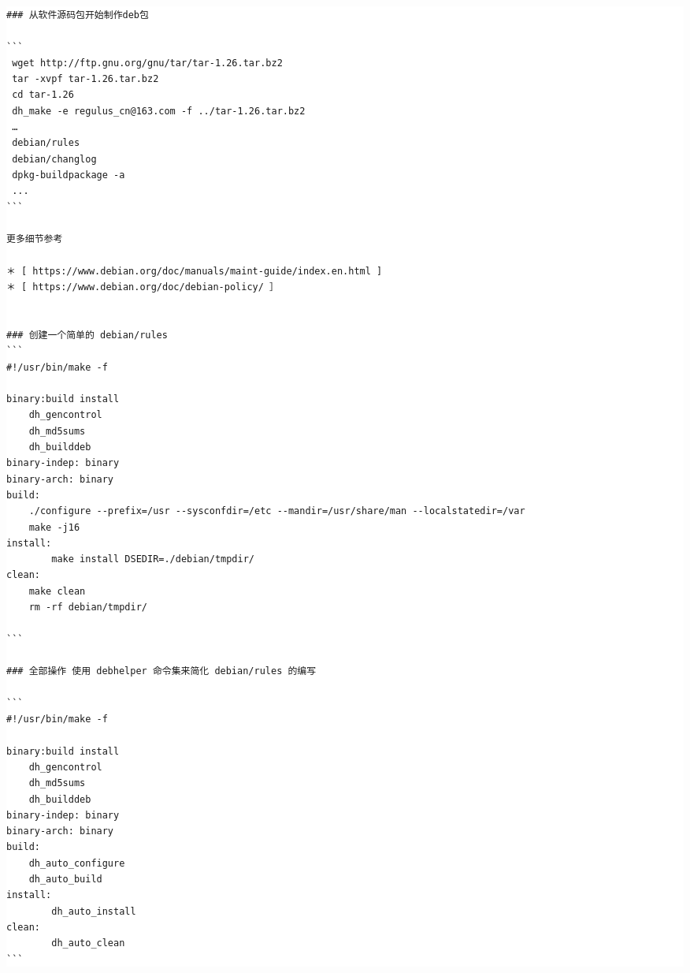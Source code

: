     ### 从软件源码包开始制作deb包

    ```
     wget http://ftp.gnu.org/gnu/tar/tar-1.26.tar.bz2
     tar -xvpf tar-1.26.tar.bz2
     cd tar-1.26
     dh_make -e regulus_cn@163.com -f ../tar-1.26.tar.bz2
     … 
     debian/rules
     debian/changlog
     dpkg-buildpackage -a
     ...
    ```

    更多细节参考  

    ＊ [ https://www.debian.org/doc/manuals/maint-guide/index.en.html ]
    ＊ [ https://www.debian.org/doc/debian-policy/ ］


    ### 创建一个简单的 debian/rules
    ```
    #!/usr/bin/make -f

    binary:build install 
        dh_gencontrol
        dh_md5sums 
        dh_builddeb 
    binary-indep: binary
    binary-arch: binary
    build:
        ./configure --prefix=/usr --sysconfdir=/etc --mandir=/usr/share/man --localstatedir=/var
        make -j16
    install:
            make install DSEDIR=./debian/tmpdir/    
    clean:
        make clean
        rm -rf debian/tmpdir/

    ```

    ### 全部操作 使用 debhelper 命令集来简化 debian/rules 的编写  

    ```
    #!/usr/bin/make -f

    binary:build install 
        dh_gencontrol
        dh_md5sums 
        dh_builddeb 
    binary-indep: binary
    binary-arch: binary
    build:
        dh_auto_configure
        dh_auto_build
    install:
            dh_auto_install
    clean:
            dh_auto_clean
    ```
